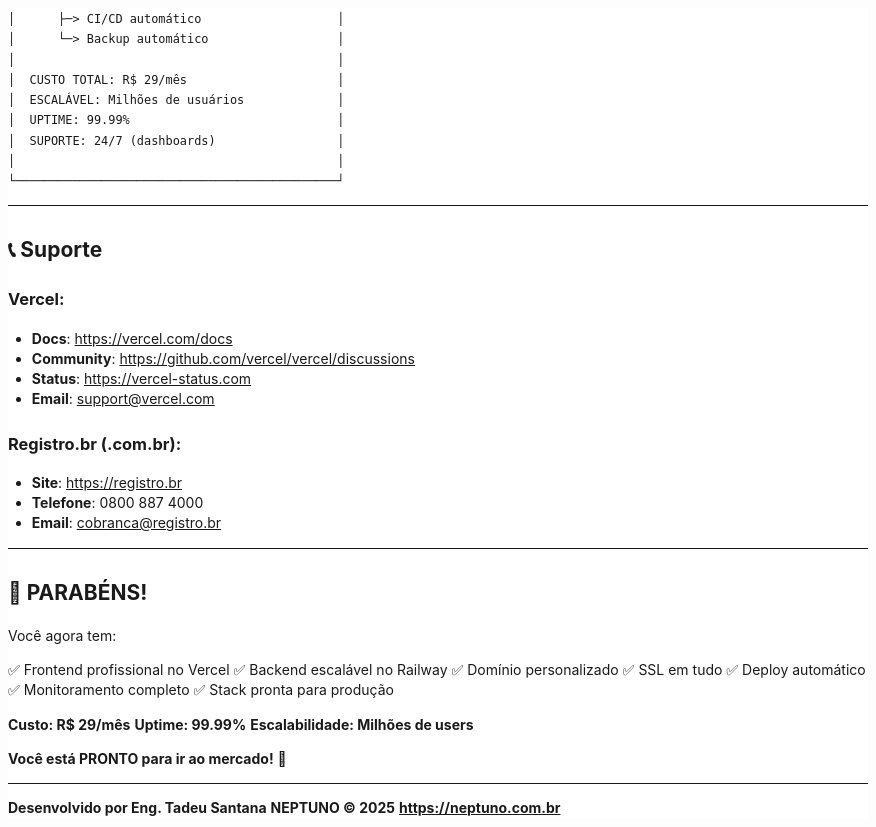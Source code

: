 ```
│      ├─> CI/CD automático                   │
│      └─> Backup automático                  │
│                                             │
│  CUSTO TOTAL: R$ 29/mês                     │
│  ESCALÁVEL: Milhões de usuários             │
│  UPTIME: 99.99%                             │
│  SUPORTE: 24/7 (dashboards)                 │
│                                             │
└─────────────────────────────────────────────┘
```

---

## 📞 Suporte

### Vercel:
- **Docs**: https://vercel.com/docs
- **Community**: https://github.com/vercel/vercel/discussions
- **Status**: https://vercel-status.com
- **Email**: support@vercel.com

### Registro.br (.com.br):
- **Site**: https://registro.br
- **Telefone**: 0800 887 4000
- **Email**: cobranca@registro.br

---

## 🎉 PARABÉNS!

Você agora tem:

✅ Frontend profissional no Vercel
✅ Backend escalável no Railway
✅ Domínio personalizado
✅ SSL em tudo
✅ Deploy automático
✅ Monitoramento completo
✅ Stack pronta para produção

**Custo: R$ 29/mês**
**Uptime: 99.99%**
**Escalabilidade: Milhões de users**

**Você está PRONTO para ir ao mercado!** 🚀

---

**Desenvolvido por Eng. Tadeu Santana**
**NEPTUNO © 2025**
**https://neptuno.com.br**
